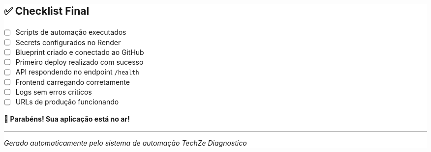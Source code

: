 
## ✅ Checklist Final

- [ ] Scripts de automação executados
- [ ] Secrets configurados no Render
- [ ] Blueprint criado e conectado ao GitHub
- [ ] Primeiro deploy realizado com sucesso
- [ ] API respondendo no endpoint `/health`
- [ ] Frontend carregando corretamente
- [ ] Logs sem erros críticos
- [ ] URLs de produção funcionando

**🎉 Parabéns! Sua aplicação está no ar!**

---

*Gerado automaticamente pelo sistema de automação TechZe Diagnostico*